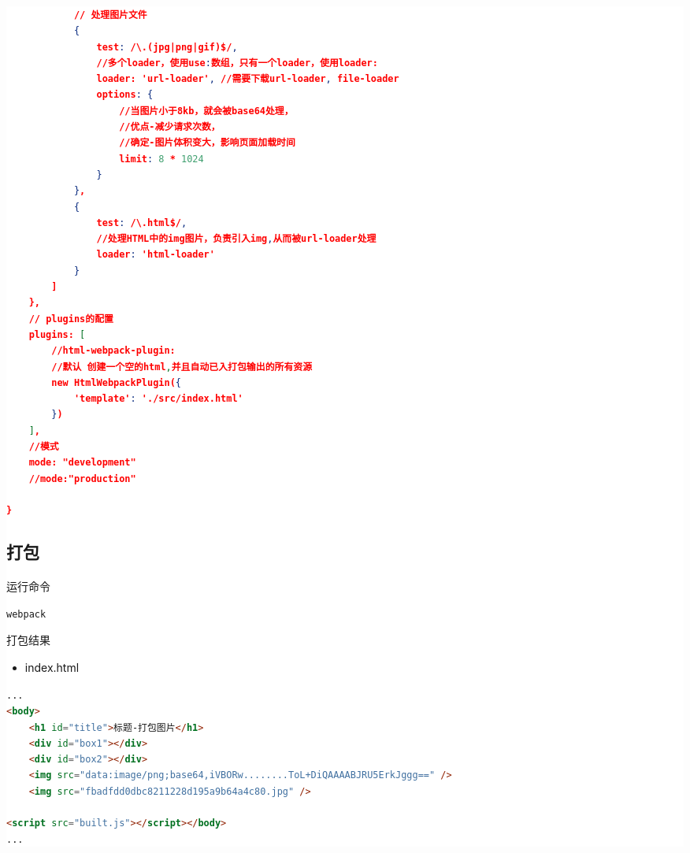 ```json
            // 处理图片文件
            {
                test: /\.(jpg|png|gif)$/,
                //多个loader，使用use:数组，只有一个loader，使用loader:
                loader: 'url-loader', //需要下载url-loader, file-loader
                options: {
                    //当图片小于8kb，就会被base64处理，
                    //优点-减少请求次数，
                    //确定-图片体积变大，影响页面加载时间
                    limit: 8 * 1024
                }
            },
            {
                test: /\.html$/,
                //处理HTML中的img图片，负责引入img,从而被url-loader处理
                loader: 'html-loader'
            }
        ]
    },
    // plugins的配置
    plugins: [
        //html-webpack-plugin:
        //默认 创建一个空的html,并且自动已入打包输出的所有资源
        new HtmlWebpackPlugin({
            'template': './src/index.html'
        })
    ],
    //模式
    mode: "development"
    //mode:"production"

}
```

## 打包

运行命令

```xml
webpack
```

打包结果

- index.html

```html
...
<body>
    <h1 id="title">标题-打包图片</h1>
    <div id="box1"></div>
    <div id="box2"></div>
    <img src="data:image/png;base64,iVBORw........ToL+DiQAAAABJRU5ErkJggg==" />
    <img src="fbadfdd0dbc8211228d195a9b64a4c80.jpg" />

<script src="built.js"></script></body>
...
```

